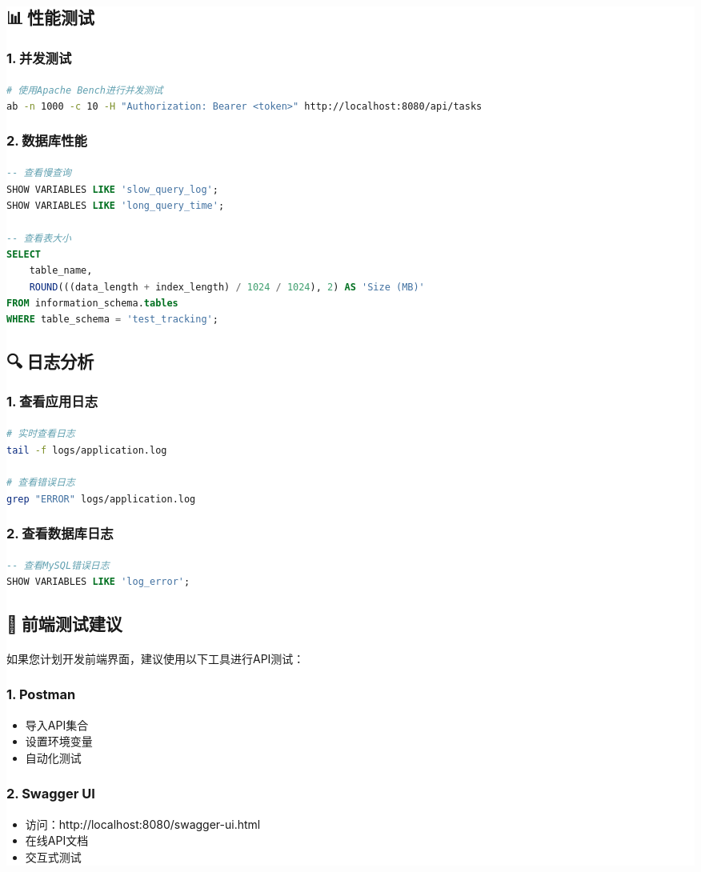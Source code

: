 ## 📊 性能测试

### 1. 并发测试
```bash
# 使用Apache Bench进行并发测试
ab -n 1000 -c 10 -H "Authorization: Bearer <token>" http://localhost:8080/api/tasks
```

### 2. 数据库性能
```sql
-- 查看慢查询
SHOW VARIABLES LIKE 'slow_query_log';
SHOW VARIABLES LIKE 'long_query_time';

-- 查看表大小
SELECT 
    table_name,
    ROUND(((data_length + index_length) / 1024 / 1024), 2) AS 'Size (MB)'
FROM information_schema.tables 
WHERE table_schema = 'test_tracking';
```

## 🔍 日志分析

### 1. 查看应用日志
```bash
# 实时查看日志
tail -f logs/application.log

# 查看错误日志
grep "ERROR" logs/application.log
```

### 2. 查看数据库日志
```sql
-- 查看MySQL错误日志
SHOW VARIABLES LIKE 'log_error';
```

## 📱 前端测试建议

如果您计划开发前端界面，建议使用以下工具进行API测试：

### 1. Postman
- 导入API集合
- 设置环境变量
- 自动化测试

### 2. Swagger UI
- 访问：http://localhost:8080/swagger-ui.html
- 在线API文档
- 交互式测试
